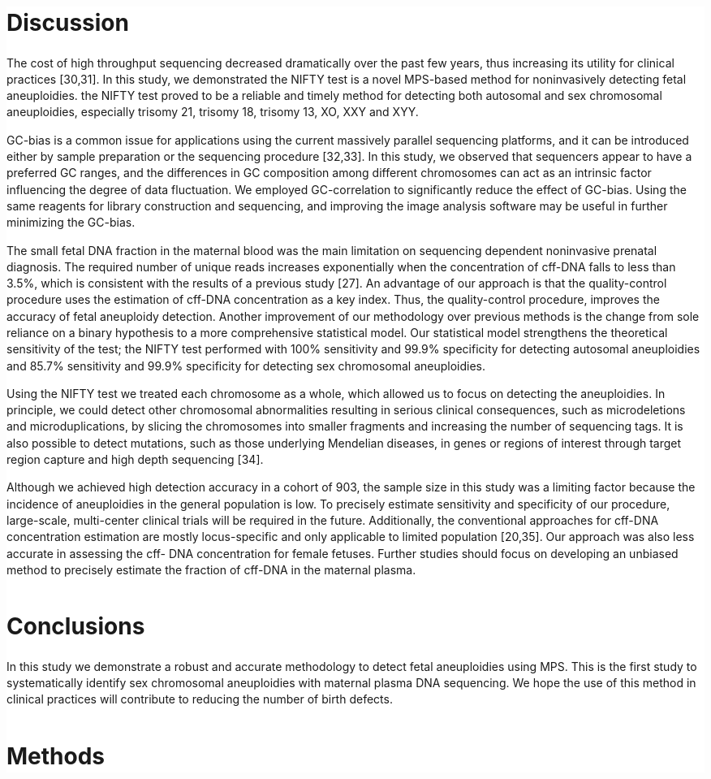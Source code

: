 # Discussion

The cost of high throughput sequencing decreased dramatically over the past few years, thus increasing its utility for clinical practices [30,31]. In this study, we demonstrated the NIFTY test is a novel MPS-based method for noninvasively detecting fetal aneuploidies. the NIFTY test proved to be a reliable and timely method for detecting both autosomal and sex chromosomal aneuploidies, especially trisomy 21, trisomy 18, trisomy 13, XO, XXY and XYY.

GC-bias is a common issue for applications using the current massively parallel sequencing platforms, and it can be introduced either by sample preparation or the sequencing procedure [32,33]. In this study, we observed that sequencers appear to have a preferred GC ranges, and the differences in GC composition among different chromosomes can act as an intrinsic factor influencing the degree of data fluctuation. We employed GC-correlation to significantly reduce the effect of GC-bias. Using the same reagents for library construction and sequencing, and improving the image analysis software may be useful in further minimizing the GC-bias.

The small fetal DNA fraction in the maternal blood was the main limitation on sequencing dependent noninvasive prenatal diagnosis. The required number of unique reads increases exponentially when the concentration of cff-DNA falls to less than 3.5%, which is consistent with the results of a previous study [27]. An advantage of our approach is that the quality-control procedure uses the estimation of cff-DNA concentration as a key index. Thus, the quality-control procedure, improves the accuracy of fetal aneuploidy detection. Another improvement of our methodology over previous methods is the change from sole reliance on a binary hypothesis to a more comprehensive statistical model. Our statistical model strengthens the theoretical sensitivity of the test; the NIFTY test performed with 100% sensitivity and 99.9% specificity for detecting autosomal aneuploidies and 85.7% sensitivity and 99.9% specificity for detecting sex chromosomal aneuploidies.

Using the NIFTY test we treated each chromosome as a whole, which allowed us to focus on detecting the aneuploidies. In principle, we could detect other chromosomal abnormalities resulting in serious clinical consequences, such as microdeletions and microduplications, by slicing the chromosomes into smaller fragments and increasing the number of sequencing tags. It is also possible to detect mutations, such as those underlying Mendelian diseases, in genes or regions of interest through target region capture and high depth sequencing [34].

Although we achieved high detection accuracy in a cohort of 903, the sample size in this study was a limiting factor because the incidence of aneuploidies in the general population is low. To precisely estimate sensitivity and specificity of our procedure, large-scale, multi-center clinical trials will be required in the future. Additionally, the conventional approaches for cff-DNA concentration estimation are mostly locus-specific and only applicable to limited population [20,35]. Our approach was also less accurate in assessing the cff- DNA concentration for female fetuses. Further studies should focus on developing an unbiased method to precisely estimate the fraction of cff-DNA in the maternal plasma.

# Conclusions

In this study we demonstrate a robust and accurate methodology to detect fetal aneuploidies using MPS. This is the first study to systematically identify sex chromosomal aneuploidies with maternal plasma DNA sequencing. We hope the use of this method in clinical practices will contribute to reducing the number of birth defects.

# Methods
